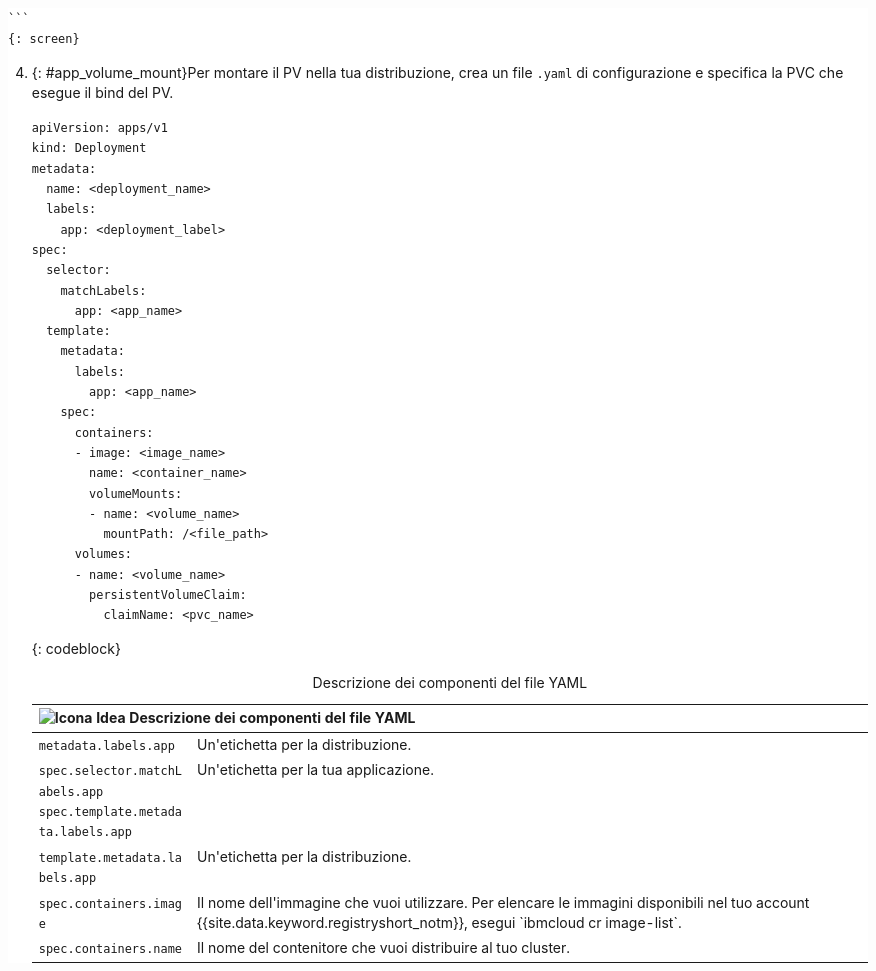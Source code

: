 
    ```
    {: screen}

4.  {: #app_volume_mount}Per montare il PV nella tua distribuzione, crea un file `.yaml` di configurazione e specifica la PVC che esegue il bind del PV.

    ```
    apiVersion: apps/v1
    kind: Deployment
    metadata:
      name: <deployment_name>
      labels:
        app: <deployment_label>
    spec:
      selector:
        matchLabels:
          app: <app_name>
      template:
        metadata:
          labels:
            app: <app_name>
        spec:
          containers:
          - image: <image_name>
            name: <container_name>
            volumeMounts:
            - name: <volume_name>
              mountPath: /<file_path>
          volumes:
          - name: <volume_name>
            persistentVolumeClaim:
              claimName: <pvc_name>
    ```
    {: codeblock}

    <table>
    <caption>Descrizione dei componenti del file YAML</caption>
    <thead>
    <th colspan=2><img src="images/idea.png" alt="Icona Idea"/> Descrizione dei componenti del file YAML</th>
    </thead>
    <tbody>
        <tr>
    <td><code>metadata.labels.app</code></td>
    <td>Un'etichetta per la distribuzione.</td>
      </tr>
      <tr>
        <td><code>spec.selector.matchLabels.app</code> <br/> <code>spec.template.metadata.labels.app</code></td>
        <td>Un'etichetta per la tua applicazione.</td>
      </tr>
    <tr>
    <td><code>template.metadata.labels.app</code></td>
    <td>Un'etichetta per la distribuzione.</td>
      </tr>
    <tr>
    <td><code>spec.containers.image</code></td>
    <td>Il nome dell'immagine che vuoi utilizzare. Per elencare le immagini disponibili nel tuo account {{site.data.keyword.registryshort_notm}}, esegui `ibmcloud cr image-list`.</td>
    </tr>
    <tr>
    <td><code>spec.containers.name</code></td>
    <td>Il nome del contenitore che vuoi distribuire al tuo cluster.</td>
    </tr>
    <tr>